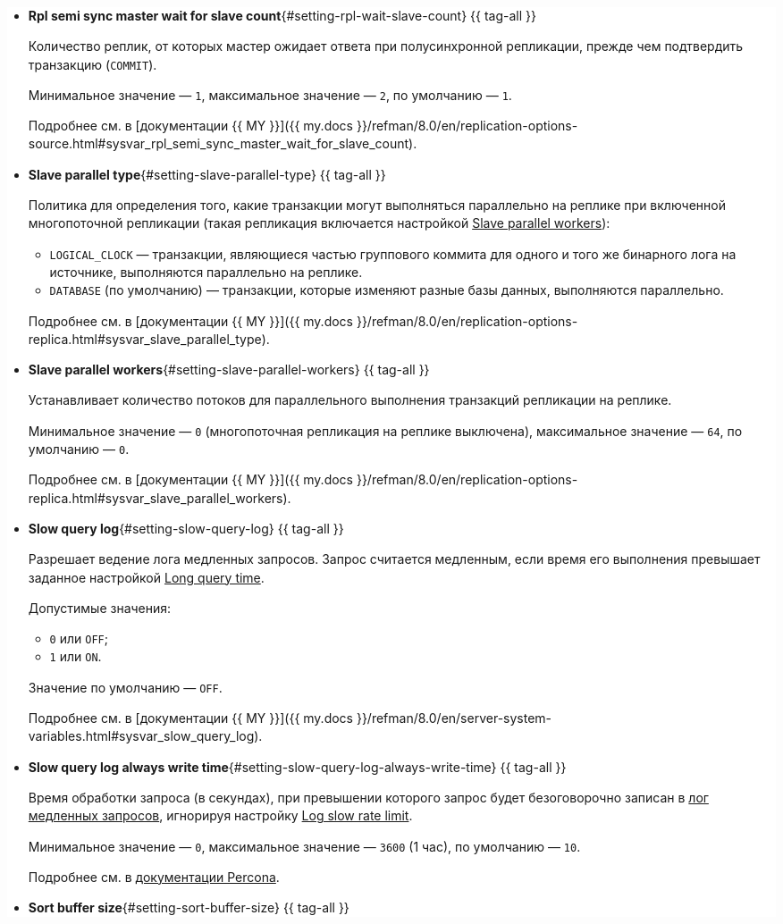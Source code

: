 - **Rpl semi sync master wait for slave count**{#setting-rpl-wait-slave-count} {{ tag-all }}

  Количество реплик, от которых мастер ожидает ответа при полусинхронной репликации, прежде чем подтвердить транзакцию (`COMMIT`).

  Минимальное значение — `1`, максимальное значение — `2`, по умолчанию — `1`.

  Подробнее см. в [документации {{ MY }}]({{ my.docs }}/refman/8.0/en/replication-options-source.html#sysvar_rpl_semi_sync_master_wait_for_slave_count).

- **Slave parallel type**{#setting-slave-parallel-type} {{ tag-all }}

  Политика для определения того, какие транзакции могут выполняться параллельно на реплике при включенной многопоточной репликации (такая репликация включается настройкой [Slave parallel workers](#setting-slave-parallel-workers)):
  - `LOGICAL_CLOCK` — транзакции, являющиеся частью группового коммита для одного и того же бинарного лога на источнике, выполняются параллельно на реплике.
  - `DATABASE` (по умолчанию) — транзакции, которые изменяют разные базы данных, выполняются параллельно.

  Подробнее см. в [документации {{ MY }}]({{ my.docs }}/refman/8.0/en/replication-options-replica.html#sysvar_slave_parallel_type).

- **Slave parallel workers**{#setting-slave-parallel-workers} {{ tag-all }}

  Устанавливает количество потоков для параллельного выполнения транзакций репликации на реплике.

  Минимальное значение — `0` (многопоточная репликация на реплике выключена), максимальное значение — `64`, по умолчанию — `0`.

  Подробнее см. в [документации {{ MY }}]({{ my.docs }}/refman/8.0/en/replication-options-replica.html#sysvar_slave_parallel_workers).

- **Slow query log**{#setting-slow-query-log} {{ tag-all }}

  Разрешает ведение лога медленных запросов. Запрос считается медленным, если время его выполнения превышает заданное настройкой [Long query time](#setting-long-query-time).

  Допустимые значения:

  * `0` или `OFF`;
  * `1` или `ON`.

  Значение по умолчанию — `OFF`.

  Подробнее см. в [документации {{ MY }}]({{ my.docs }}/refman/8.0/en/server-system-variables.html#sysvar_slow_query_log).

- **Slow query log always write time**{#setting-slow-query-log-always-write-time} {{ tag-all }}

  Время обработки запроса (в секундах), при превышении которого запрос будет безоговорочно записан в [лог медленных запросов](#setting-slow-query-log), игнорируя настройку [Log slow rate limit](#setting-log-slow-rate-limit).

  Минимальное значение — `0`, максимальное значение — `3600` (1 час), по умолчанию — `10`.

  Подробнее см. в [документации Percona](https://www.percona.com/doc/percona-server/8.0/diagnostics/slow_extended.html#slow_query_log_always_write_time).

- **Sort buffer size**{#setting-sort-buffer-size} {{ tag-all }}
